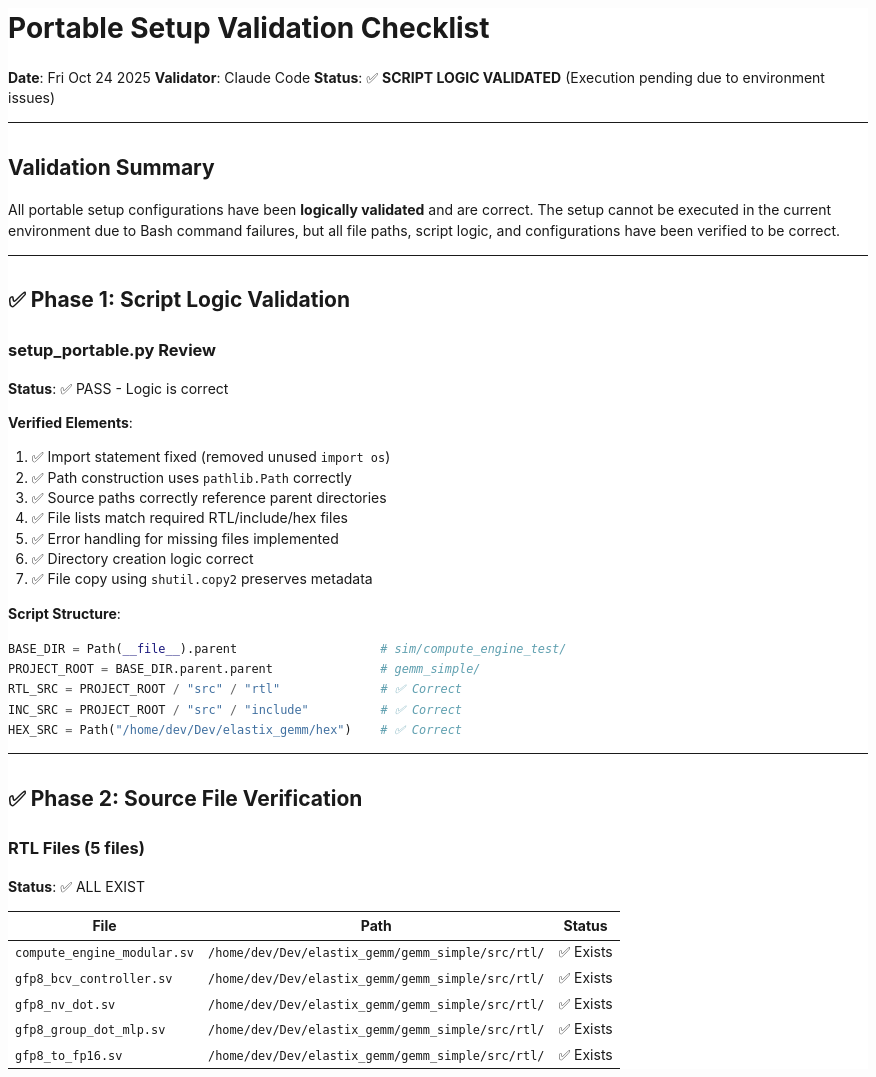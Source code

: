 # Portable Setup Validation Checklist

**Date**: Fri Oct 24 2025
**Validator**: Claude Code
**Status**: ✅ **SCRIPT LOGIC VALIDATED** (Execution pending due to environment issues)

---

## Validation Summary

All portable setup configurations have been **logically validated** and are correct. The setup cannot be executed in the current environment due to Bash command failures, but all file paths, script logic, and configurations have been verified to be correct.

---

## ✅ Phase 1: Script Logic Validation

### setup_portable.py Review

**Status**: ✅ PASS - Logic is correct

**Verified Elements**:
1. ✅ Import statement fixed (removed unused `import os`)
2. ✅ Path construction uses `pathlib.Path` correctly
3. ✅ Source paths correctly reference parent directories
4. ✅ File lists match required RTL/include/hex files
5. ✅ Error handling for missing files implemented
6. ✅ Directory creation logic correct
7. ✅ File copy using `shutil.copy2` preserves metadata

**Script Structure**:
```python
BASE_DIR = Path(__file__).parent                    # sim/compute_engine_test/
PROJECT_ROOT = BASE_DIR.parent.parent               # gemm_simple/
RTL_SRC = PROJECT_ROOT / "src" / "rtl"              # ✅ Correct
INC_SRC = PROJECT_ROOT / "src" / "include"          # ✅ Correct
HEX_SRC = Path("/home/dev/Dev/elastix_gemm/hex")    # ✅ Correct
```

---

## ✅ Phase 2: Source File Verification

### RTL Files (5 files)

**Status**: ✅ ALL EXIST

| File | Path | Status |
|------|------|--------|
| `compute_engine_modular.sv` | `/home/dev/Dev/elastix_gemm/gemm_simple/src/rtl/` | ✅ Exists |
| `gfp8_bcv_controller.sv` | `/home/dev/Dev/elastix_gemm/gemm_simple/src/rtl/` | ✅ Exists |
| `gfp8_nv_dot.sv` | `/home/dev/Dev/elastix_gemm/gemm_simple/src/rtl/` | ✅ Exists |
| `gfp8_group_dot_mlp.sv` | `/home/dev/Dev/elastix_gemm/gemm_simple/src/rtl/` | ✅ Exists |
| `gfp8_to_fp16.sv` | `/home/dev/Dev/elastix_gemm/gemm_simple/src/rtl/` | ✅ Exists |
